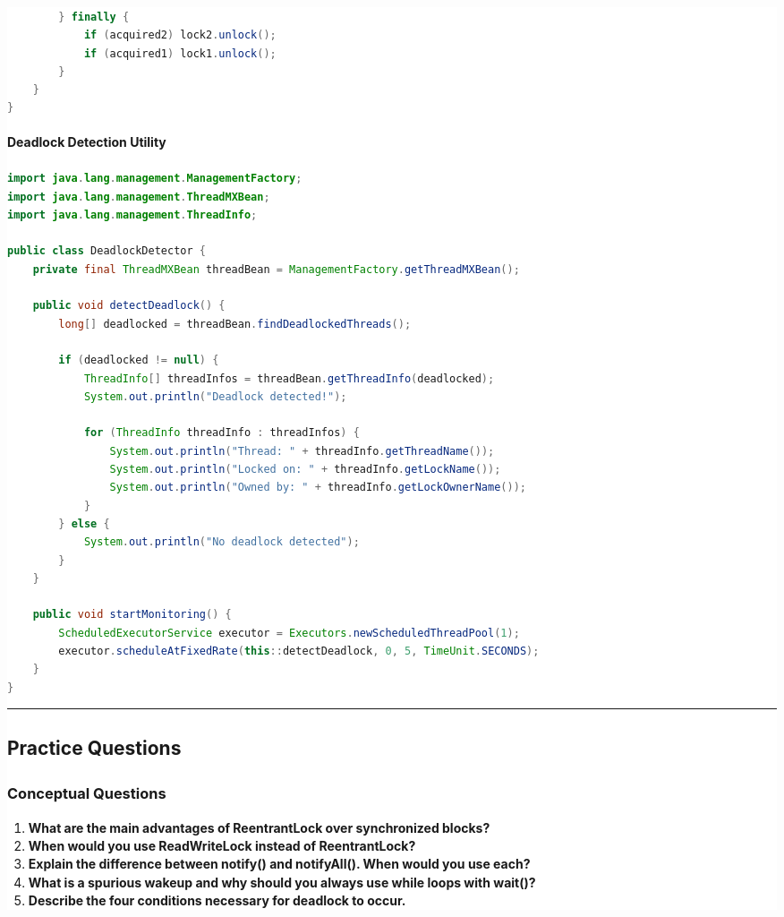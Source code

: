 ```java
        } finally {
            if (acquired2) lock2.unlock();
            if (acquired1) lock1.unlock();
        }
    }
}
```

#### Deadlock Detection Utility
```java
import java.lang.management.ManagementFactory;
import java.lang.management.ThreadMXBean;
import java.lang.management.ThreadInfo;

public class DeadlockDetector {
    private final ThreadMXBean threadBean = ManagementFactory.getThreadMXBean();
    
    public void detectDeadlock() {
        long[] deadlocked = threadBean.findDeadlockedThreads();
        
        if (deadlocked != null) {
            ThreadInfo[] threadInfos = threadBean.getThreadInfo(deadlocked);
            System.out.println("Deadlock detected!");
            
            for (ThreadInfo threadInfo : threadInfos) {
                System.out.println("Thread: " + threadInfo.getThreadName());
                System.out.println("Locked on: " + threadInfo.getLockName());
                System.out.println("Owned by: " + threadInfo.getLockOwnerName());
            }
        } else {
            System.out.println("No deadlock detected");
        }
    }
    
    public void startMonitoring() {
        ScheduledExecutorService executor = Executors.newScheduledThreadPool(1);
        executor.scheduleAtFixedRate(this::detectDeadlock, 0, 5, TimeUnit.SECONDS);
    }
}
```

---

## Practice Questions

### Conceptual Questions
1. **What are the main advantages of ReentrantLock over synchronized blocks?**
2. **When would you use ReadWriteLock instead of ReentrantLock?**
3. **Explain the difference between notify() and notifyAll(). When would you use each?**
4. **What is a spurious wakeup and why should you always use while loops with wait()?**
5. **Describe the four conditions necessary for deadlock to occur.**
